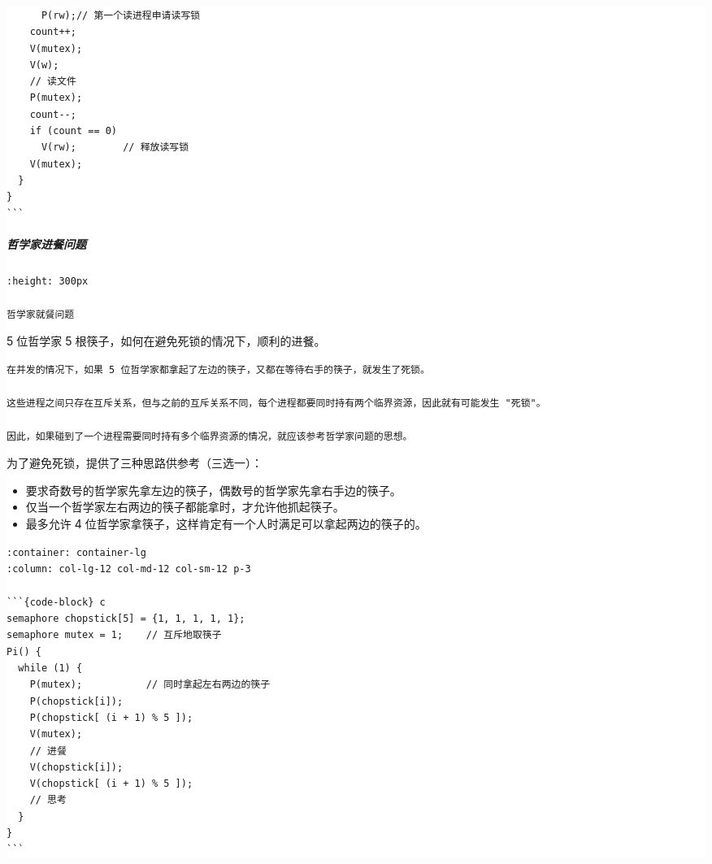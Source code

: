 ````{panels}
      P(rw);// 第一个读进程申请读写锁
    count++;
    V(mutex);
    V(w);
    // 读文件
    P(mutex);
    count--;
    if (count == 0)
      V(rw);        // 释放读写锁
    V(mutex);
  }
}
```
````

##### 哲学家进餐问题

```{figure} ../../_static/images/An_illustration_of_the_dining_philosophers_problem.png
:height: 300px

哲学家就餐问题
```

5 位哲学家 5 根筷子，如何在避免死锁的情况下，顺利的进餐。

```{margin}
在并发的情况下，如果 5 位哲学家都拿起了左边的筷子，又都在等待右手的筷子，就发生了死锁。

这些进程之间只存在互斥关系，但与之前的互斥关系不同，每个进程都要同时持有两个临界资源，因此就有可能发生 "死锁"。

因此，如果碰到了一个进程需要同时持有多个临界资源的情况，就应该参考哲学家问题的思想。
```

为了避免死锁，提供了三种思路供参考（三选一）：

- 要求奇数号的哲学家先拿左边的筷子，偶数号的哲学家先拿右手边的筷子。
- 仅当一个哲学家左右两边的筷子都能拿时，才允许他抓起筷子。
- 最多允许 4 位哲学家拿筷子，这样肯定有一个人时满足可以拿起两边的筷子的。

````{panels}
:container: container-lg
:column: col-lg-12 col-md-12 col-sm-12 p-3

```{code-block} c
semaphore chopstick[5] = {1, 1, 1, 1, 1};
semaphore mutex = 1;    // 互斥地取筷子
Pi() {
  while (1) {
    P(mutex);           // 同时拿起左右两边的筷子
    P(chopstick[i]);
    P(chopstick[ (i + 1) % 5 ]);
    V(mutex);
    // 进餐
    V(chopstick[i]);
    V(chopstick[ (i + 1) % 5 ]);
    // 思考
  }
}
```
````


[^cite_ref-1]: <https://hliangzhao.cn/articles/000001632804098b0d15f52e2794eba809f483763f603b1000>
[^cite_ref-2]: <https://draveness.me/system-design-scheduler>